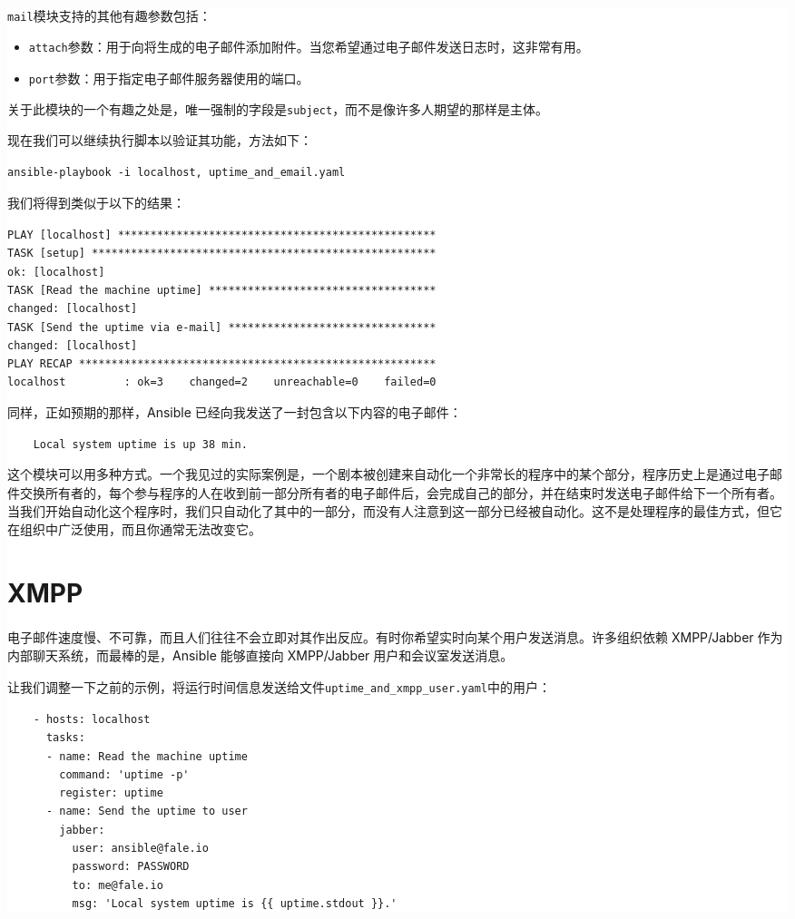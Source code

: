 `mail`模块支持的其他有趣参数包括：

+   `attach`参数：用于向将生成的电子邮件添加附件。当您希望通过电子邮件发送日志时，这非常有用。

+   `port`参数：用于指定电子邮件服务器使用的端口。

关于此模块的一个有趣之处是，唯一强制的字段是`subject`，而不是像许多人期望的那样是主体。

现在我们可以继续执行脚本以验证其功能，方法如下：

```
ansible-playbook -i localhost, uptime_and_email.yaml

```

我们将得到类似于以下的结果：

```
PLAY [localhost] *************************************************
TASK [setup] *****************************************************
ok: [localhost] 
TASK [Read the machine uptime] ***********************************
changed: [localhost] 
TASK [Send the uptime via e-mail] ********************************
changed: [localhost] 
PLAY RECAP *******************************************************
localhost         : ok=3    changed=2    unreachable=0    failed=0

```

同样，正如预期的那样，Ansible 已经向我发送了一封包含以下内容的电子邮件：

```
    Local system uptime is up 38 min. 

```

这个模块可以用多种方式。一个我见过的实际案例是，一个剧本被创建来自动化一个非常长的程序中的某个部分，程序历史上是通过电子邮件交换所有者的，每个参与程序的人在收到前一部分所有者的电子邮件后，会完成自己的部分，并在结束时发送电子邮件给下一个所有者。当我们开始自动化这个程序时，我们只自动化了其中的一部分，而没有人注意到这一部分已经被自动化。这不是处理程序的最佳方式，但它在组织中广泛使用，而且你通常无法改变它。

# XMPP

电子邮件速度慢、不可靠，而且人们往往不会立即对其作出反应。有时你希望实时向某个用户发送消息。许多组织依赖 XMPP/Jabber 作为内部聊天系统，而最棒的是，Ansible 能够直接向 XMPP/Jabber 用户和会议室发送消息。

让我们调整一下之前的示例，将运行时间信息发送给文件`uptime_and_xmpp_user.yaml`中的用户：

```
    - hosts: localhost 
      tasks: 
      - name: Read the machine uptime 
        command: 'uptime -p' 
        register: uptime 
      - name: Send the uptime to user 
        jabber: 
          user: ansible@fale.io 
          password: PASSWORD 
          to: me@fale.io 
          msg: 'Local system uptime is {{ uptime.stdout }}.' 

```
